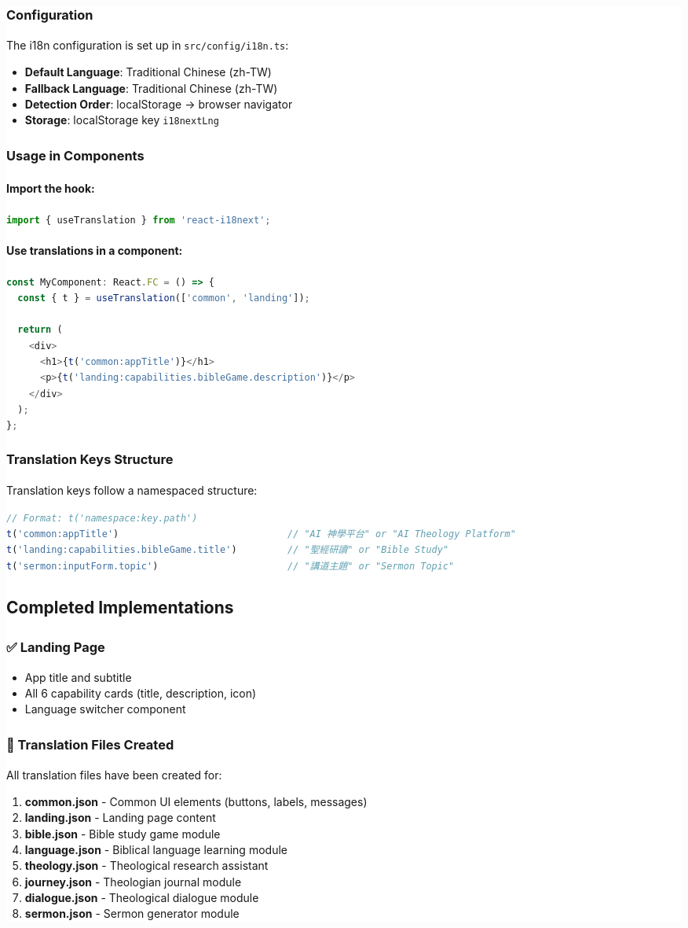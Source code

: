 ### Configuration

The i18n configuration is set up in `src/config/i18n.ts`:

- **Default Language**: Traditional Chinese (zh-TW)
- **Fallback Language**: Traditional Chinese (zh-TW)
- **Detection Order**: localStorage → browser navigator
- **Storage**: localStorage key `i18nextLng`

### Usage in Components

#### Import the hook:
```typescript
import { useTranslation } from 'react-i18next';
```

#### Use translations in a component:
```typescript
const MyComponent: React.FC = () => {
  const { t } = useTranslation(['common', 'landing']);

  return (
    <div>
      <h1>{t('common:appTitle')}</h1>
      <p>{t('landing:capabilities.bibleGame.description')}</p>
    </div>
  );
};
```

### Translation Keys Structure

Translation keys follow a namespaced structure:

```typescript
// Format: t('namespace:key.path')
t('common:appTitle')                              // "AI 神學平台" or "AI Theology Platform"
t('landing:capabilities.bibleGame.title')         // "聖經研讀" or "Bible Study"
t('sermon:inputForm.topic')                       // "講道主題" or "Sermon Topic"
```

## Completed Implementations

### ✅ Landing Page
- App title and subtitle
- All 6 capability cards (title, description, icon)
- Language switcher component

### 📝 Translation Files Created

All translation files have been created for:
1. **common.json** - Common UI elements (buttons, labels, messages)
2. **landing.json** - Landing page content
3. **bible.json** - Bible study game module
4. **language.json** - Biblical language learning module
5. **theology.json** - Theological research assistant
6. **journey.json** - Theologian journal module
7. **dialogue.json** - Theological dialogue module
8. **sermon.json** - Sermon generator module
